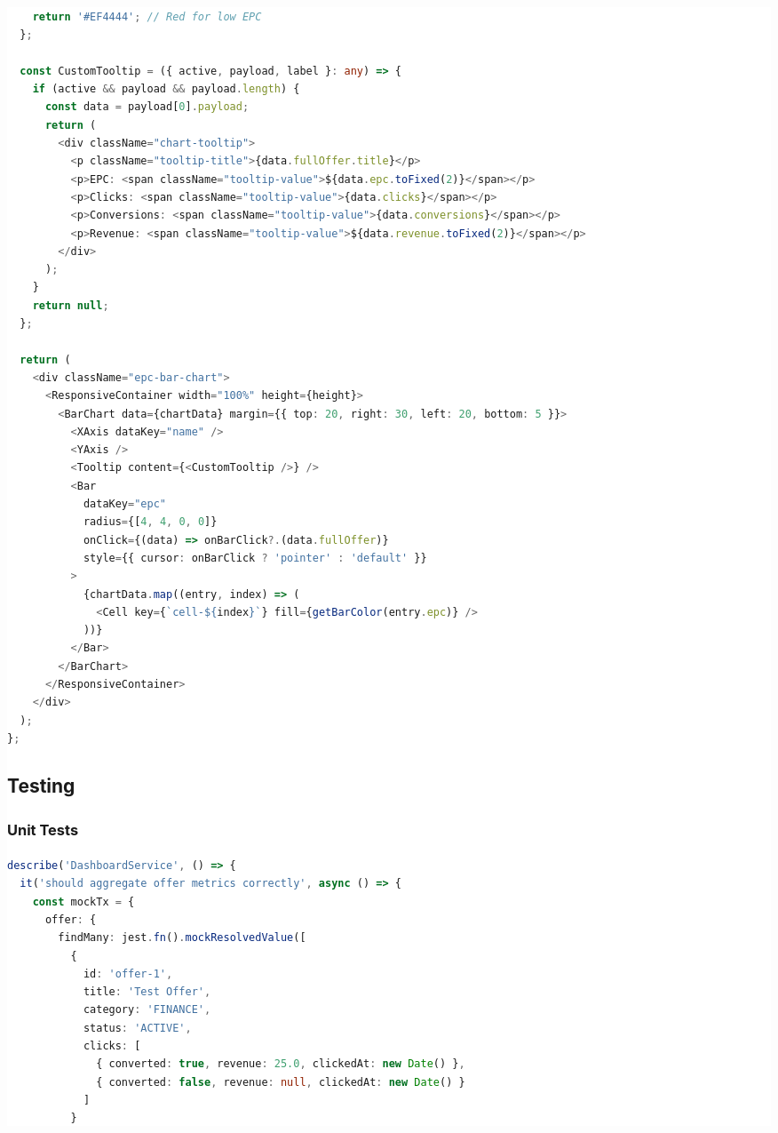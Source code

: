 ```typescript
    return '#EF4444'; // Red for low EPC
  };

  const CustomTooltip = ({ active, payload, label }: any) => {
    if (active && payload && payload.length) {
      const data = payload[0].payload;
      return (
        <div className="chart-tooltip">
          <p className="tooltip-title">{data.fullOffer.title}</p>
          <p>EPC: <span className="tooltip-value">${data.epc.toFixed(2)}</span></p>
          <p>Clicks: <span className="tooltip-value">{data.clicks}</span></p>
          <p>Conversions: <span className="tooltip-value">{data.conversions}</span></p>
          <p>Revenue: <span className="tooltip-value">${data.revenue.toFixed(2)}</span></p>
        </div>
      );
    }
    return null;
  };

  return (
    <div className="epc-bar-chart">
      <ResponsiveContainer width="100%" height={height}>
        <BarChart data={chartData} margin={{ top: 20, right: 30, left: 20, bottom: 5 }}>
          <XAxis dataKey="name" />
          <YAxis />
          <Tooltip content={<CustomTooltip />} />
          <Bar 
            dataKey="epc" 
            radius={[4, 4, 0, 0]}
            onClick={(data) => onBarClick?.(data.fullOffer)}
            style={{ cursor: onBarClick ? 'pointer' : 'default' }}
          >
            {chartData.map((entry, index) => (
              <Cell key={`cell-${index}`} fill={getBarColor(entry.epc)} />
            ))}
          </Bar>
        </BarChart>
      </ResponsiveContainer>
    </div>
  );
};
```

## Testing

### Unit Tests

```typescript
describe('DashboardService', () => {
  it('should aggregate offer metrics correctly', async () => {
    const mockTx = {
      offer: {
        findMany: jest.fn().mockResolvedValue([
          {
            id: 'offer-1',
            title: 'Test Offer',
            category: 'FINANCE',
            status: 'ACTIVE',
            clicks: [
              { converted: true, revenue: 25.0, clickedAt: new Date() },
              { converted: false, revenue: null, clickedAt: new Date() }
            ]
          }
```